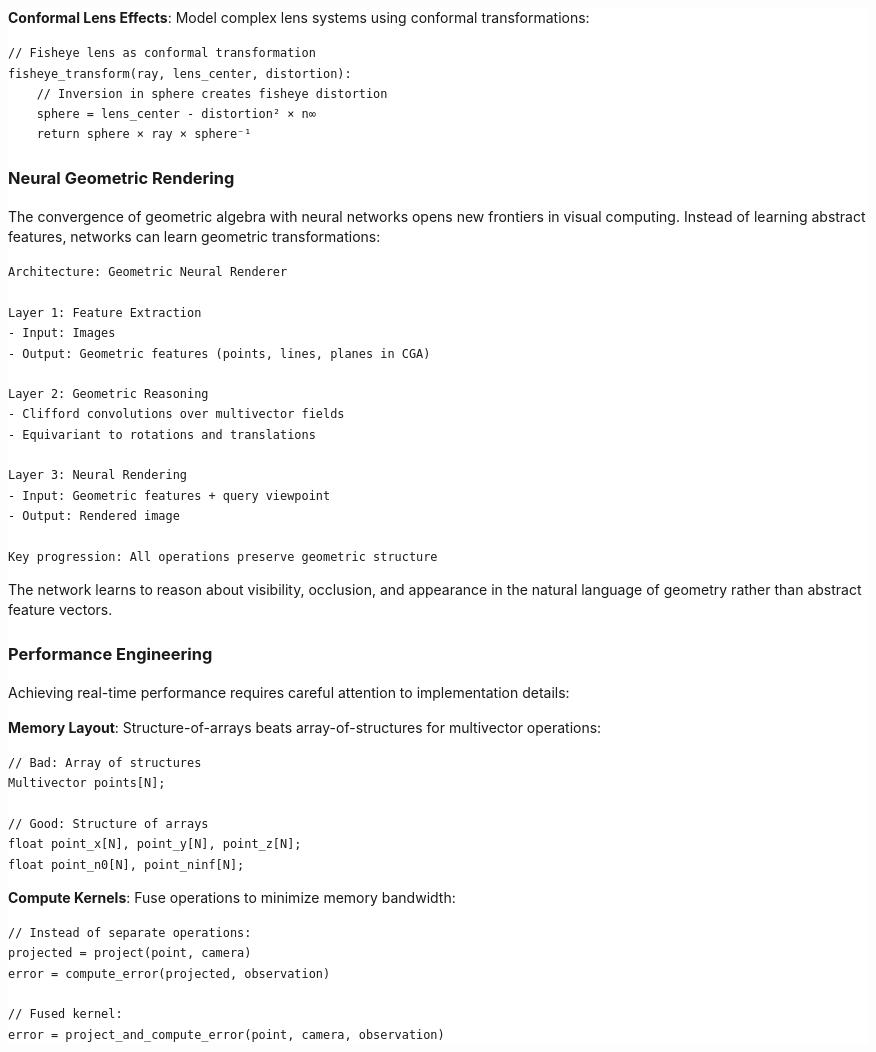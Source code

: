 **Conformal Lens Effects**: Model complex lens systems using conformal transformations:

```
// Fisheye lens as conformal transformation
fisheye_transform(ray, lens_center, distortion):
    // Inversion in sphere creates fisheye distortion
    sphere = lens_center - distortion² × n∞
    return sphere × ray × sphere⁻¹
```

### **Neural Geometric Rendering**

The convergence of geometric algebra with neural networks opens new frontiers in visual computing. Instead of learning abstract features, networks can learn geometric transformations:

```
Architecture: Geometric Neural Renderer

Layer 1: Feature Extraction
- Input: Images
- Output: Geometric features (points, lines, planes in CGA)

Layer 2: Geometric Reasoning
- Clifford convolutions over multivector fields
- Equivariant to rotations and translations

Layer 3: Neural Rendering
- Input: Geometric features + query viewpoint
- Output: Rendered image

Key progression: All operations preserve geometric structure
```

The network learns to reason about visibility, occlusion, and appearance in the natural language of geometry rather than abstract feature vectors.

### **Performance Engineering**

Achieving real-time performance requires careful attention to implementation details:

**Memory Layout**: Structure-of-arrays beats array-of-structures for multivector operations:
```
// Bad: Array of structures
Multivector points[N];

// Good: Structure of arrays
float point_x[N], point_y[N], point_z[N];
float point_n0[N], point_ninf[N];
```

**Compute Kernels**: Fuse operations to minimize memory bandwidth:
```
// Instead of separate operations:
projected = project(point, camera)
error = compute_error(projected, observation)

// Fused kernel:
error = project_and_compute_error(point, camera, observation)
```
